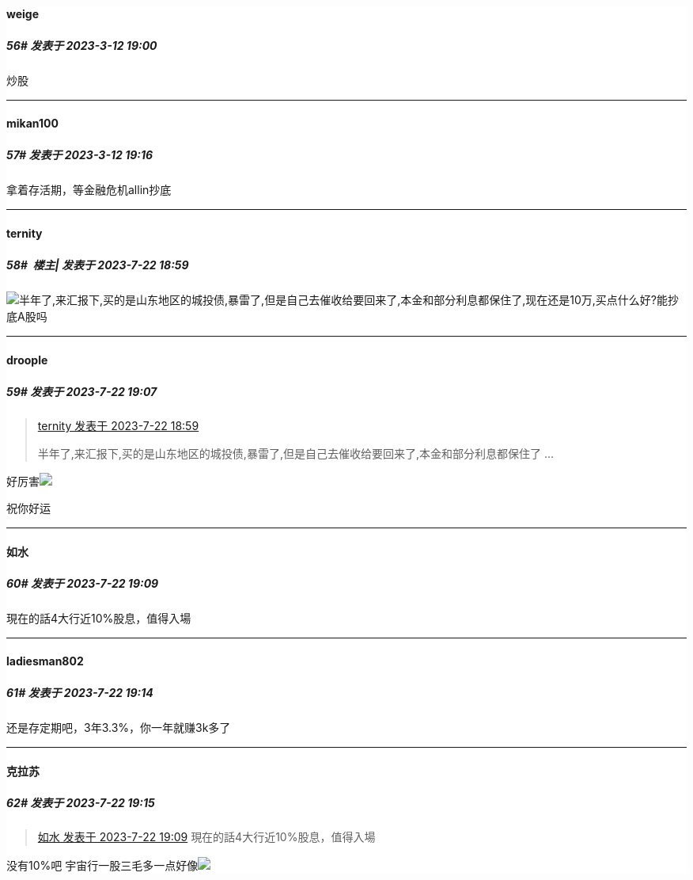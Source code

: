 ####  weige  
##### 56#       发表于 2023-3-12 19:00

炒股

*****

####  mikan100  
##### 57#       发表于 2023-3-12 19:16

拿着存活期，等金融危机allin抄底

*****

####  ternity  
##### 58#         楼主| 发表于 2023-7-22 18:59

<img src="https://static.saraba1st.com/image/smiley/face2017/067.png" referrerpolicy="no-referrer">半年了,来汇报下,买的是山东地区的城投债,暴雷了,但是自己去催收给要回来了,本金和部分利息都保住了,现在还是10万,买点什么好?能抄底A股吗

*****

####  droople  
##### 59#       发表于 2023-7-22 19:07

<blockquote><a href="httphttps://bbs.saraba1st.com/2b/forum.php?mod=redirect&amp;goto=findpost&amp;pid=61752042&amp;ptid=2119278" target="_blank">ternity 发表于 2023-7-22 18:59</a>

半年了,来汇报下,买的是山东地区的城投债,暴雷了,但是自己去催收给要回来了,本金和部分利息都保住了 ...</blockquote>
好厉害<img src="https://static.saraba1st.com/image/smiley/face2017/068.png" referrerpolicy="no-referrer">

祝你好运

*****

####  如水  
##### 60#       发表于 2023-7-22 19:09

現在的話4大行近10%股息，值得入場


*****

####  ladiesman802  
##### 61#       发表于 2023-7-22 19:14

还是存定期吧，3年3.3%，你一年就赚3k多了

*****

####  克拉苏  
##### 62#       发表于 2023-7-22 19:15

<blockquote><a href="httphttps://bbs.saraba1st.com/2b/forum.php?mod=redirect&amp;goto=findpost&amp;pid=61752149&amp;ptid=2119278" target="_blank">如水 发表于 2023-7-22 19:09</a>
現在的話4大行近10%股息，值得入場</blockquote>
没有10%吧 宇宙行一股三毛多一点好像<img src="https://static.saraba1st.com/image/smiley/face2017/006.png" referrerpolicy="no-referrer">
